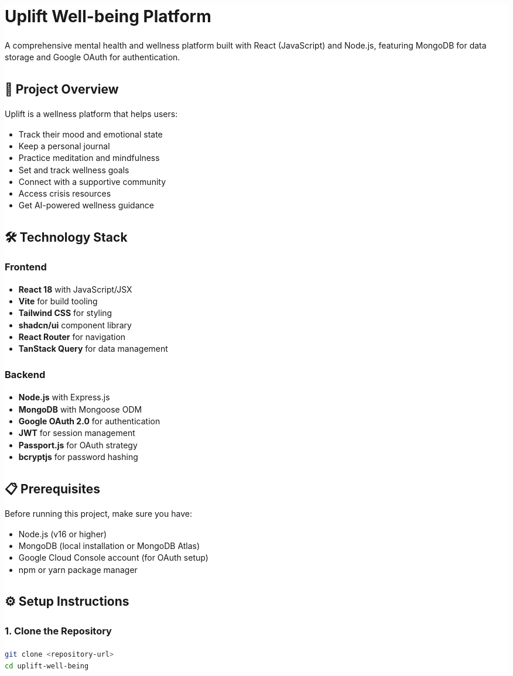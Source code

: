 # Uplift Well-being Platform

A comprehensive mental health and wellness platform built with React (JavaScript) and Node.js, featuring MongoDB for data storage and Google OAuth for authentication.

## 🚀 Project Overview

Uplift is a wellness platform that helps users:
- Track their mood and emotional state
- Keep a personal journal
- Practice meditation and mindfulness
- Set and track wellness goals
- Connect with a supportive community
- Access crisis resources
- Get AI-powered wellness guidance

## 🛠️ Technology Stack

### Frontend
- **React 18** with JavaScript/JSX
- **Vite** for build tooling
- **Tailwind CSS** for styling
- **shadcn/ui** component library
- **React Router** for navigation
- **TanStack Query** for data management

### Backend
- **Node.js** with Express.js
- **MongoDB** with Mongoose ODM
- **Google OAuth 2.0** for authentication
- **JWT** for session management
- **Passport.js** for OAuth strategy
- **bcryptjs** for password hashing

## 📋 Prerequisites

Before running this project, make sure you have:

- Node.js (v16 or higher)
- MongoDB (local installation or MongoDB Atlas)
- Google Cloud Console account (for OAuth setup)
- npm or yarn package manager

## ⚙️ Setup Instructions

### 1. Clone the Repository

```bash
git clone <repository-url>
cd uplift-well-being
```
